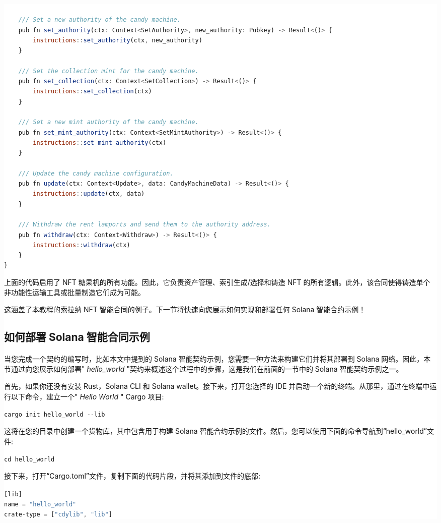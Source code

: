 ```js

    /// Set a new authority of the candy machine.
    pub fn set_authority(ctx: Context<SetAuthority>, new_authority: Pubkey) -> Result<()> {
        instructions::set_authority(ctx, new_authority)
    }

    /// Set the collection mint for the candy machine.
    pub fn set_collection(ctx: Context<SetCollection>) -> Result<()> {
        instructions::set_collection(ctx)
    }

    /// Set a new mint authority of the candy machine.
    pub fn set_mint_authority(ctx: Context<SetMintAuthority>) -> Result<()> {
        instructions::set_mint_authority(ctx)
    }

    /// Update the candy machine configuration.
    pub fn update(ctx: Context<Update>, data: CandyMachineData) -> Result<()> {
        instructions::update(ctx, data)
    }

    /// Withdraw the rent lamports and send them to the authority address.
    pub fn withdraw(ctx: Context<Withdraw>) -> Result<()> {
        instructions::withdraw(ctx)
    }
}
```

上面的代码启用了 NFT 糖果机的所有功能。因此，它负责资产管理、索引生成/选择和铸造 NFT 的所有逻辑。此外，该合同使得铸造单个非功能性运输工具或批量制造它们成为可能。

这涵盖了本教程的索拉纳 NFT 智能合同的例子。下一节将快速向您展示如何实现和部署任何 Solana 智能合约示例！

## 如何部署 Solana 智能合同示例

当您完成一个契约的编写时，比如本文中提到的 Solana 智能契约示例，您需要一种方法来构建它们并将其部署到 Solana 网络。因此，本节通过向您展示如何部署" *hello_world* "契约来概述这个过程中的步骤，这是我们在前面的一节中的 Solana 智能契约示例之一。

首先，如果你还没有安装 Rust，Solana CLI 和 Solana wallet。接下来，打开您选择的 IDE 并启动一个新的终端。从那里，通过在终端中运行以下命令，建立一个" *Hello World* " Cargo 项目:

```js
cargo init hello_world --lib
```

这将在您的目录中创建一个货物库，其中包含用于构建 Solana 智能合约示例的文件。然后，您可以使用下面的命令导航到“hello_world”文件:

```js
cd hello_world
```

接下来，打开“Cargo.toml”文件，复制下面的代码片段，并将其添加到文件的底部:

```js
[lib]
name = "hello_world"
crate-type = ["cdylib", "lib"]
```
